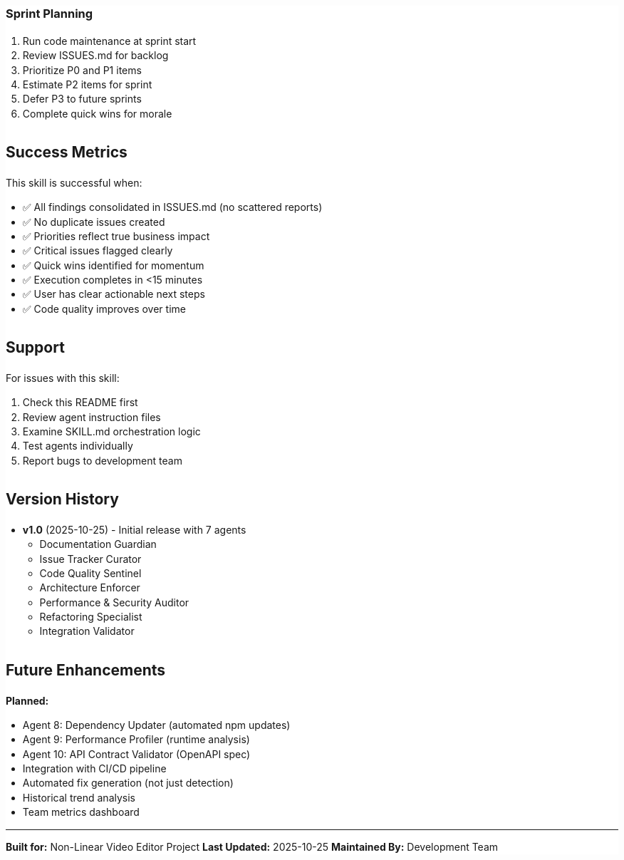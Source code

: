 ### Sprint Planning

1. Run code maintenance at sprint start
2. Review ISSUES.md for backlog
3. Prioritize P0 and P1 items
4. Estimate P2 items for sprint
5. Defer P3 to future sprints
6. Complete quick wins for morale

## Success Metrics

This skill is successful when:

- ✅ All findings consolidated in ISSUES.md (no scattered reports)
- ✅ No duplicate issues created
- ✅ Priorities reflect true business impact
- ✅ Critical issues flagged clearly
- ✅ Quick wins identified for momentum
- ✅ Execution completes in <15 minutes
- ✅ User has clear actionable next steps
- ✅ Code quality improves over time

## Support

For issues with this skill:

1. Check this README first
2. Review agent instruction files
3. Examine SKILL.md orchestration logic
4. Test agents individually
5. Report bugs to development team

## Version History

- **v1.0** (2025-10-25) - Initial release with 7 agents
  - Documentation Guardian
  - Issue Tracker Curator
  - Code Quality Sentinel
  - Architecture Enforcer
  - Performance & Security Auditor
  - Refactoring Specialist
  - Integration Validator

## Future Enhancements

**Planned:**
- Agent 8: Dependency Updater (automated npm updates)
- Agent 9: Performance Profiler (runtime analysis)
- Agent 10: API Contract Validator (OpenAPI spec)
- Integration with CI/CD pipeline
- Automated fix generation (not just detection)
- Historical trend analysis
- Team metrics dashboard

---

**Built for:** Non-Linear Video Editor Project
**Last Updated:** 2025-10-25
**Maintained By:** Development Team
